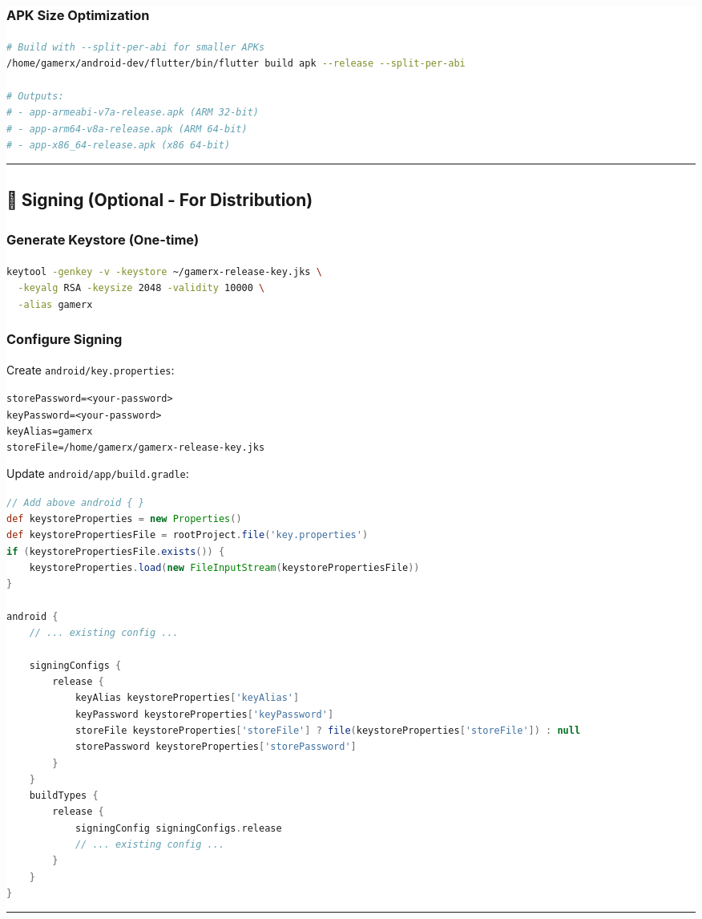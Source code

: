 ### APK Size Optimization
```bash
# Build with --split-per-abi for smaller APKs
/home/gamerx/android-dev/flutter/bin/flutter build apk --release --split-per-abi

# Outputs:
# - app-armeabi-v7a-release.apk (ARM 32-bit)
# - app-arm64-v8a-release.apk (ARM 64-bit)
# - app-x86_64-release.apk (x86 64-bit)
```

---

## 🔐 Signing (Optional - For Distribution)

### Generate Keystore (One-time)
```bash
keytool -genkey -v -keystore ~/gamerx-release-key.jks \
  -keyalg RSA -keysize 2048 -validity 10000 \
  -alias gamerx
```

### Configure Signing
Create `android/key.properties`:
```properties
storePassword=<your-password>
keyPassword=<your-password>
keyAlias=gamerx
storeFile=/home/gamerx/gamerx-release-key.jks
```

Update `android/app/build.gradle`:
```gradle
// Add above android { }
def keystoreProperties = new Properties()
def keystorePropertiesFile = rootProject.file('key.properties')
if (keystorePropertiesFile.exists()) {
    keystoreProperties.load(new FileInputStream(keystorePropertiesFile))
}

android {
    // ... existing config ...
    
    signingConfigs {
        release {
            keyAlias keystoreProperties['keyAlias']
            keyPassword keystoreProperties['keyPassword']
            storeFile keystoreProperties['storeFile'] ? file(keystoreProperties['storeFile']) : null
            storePassword keystoreProperties['storePassword']
        }
    }
    buildTypes {
        release {
            signingConfig signingConfigs.release
            // ... existing config ...
        }
    }
}
```

---